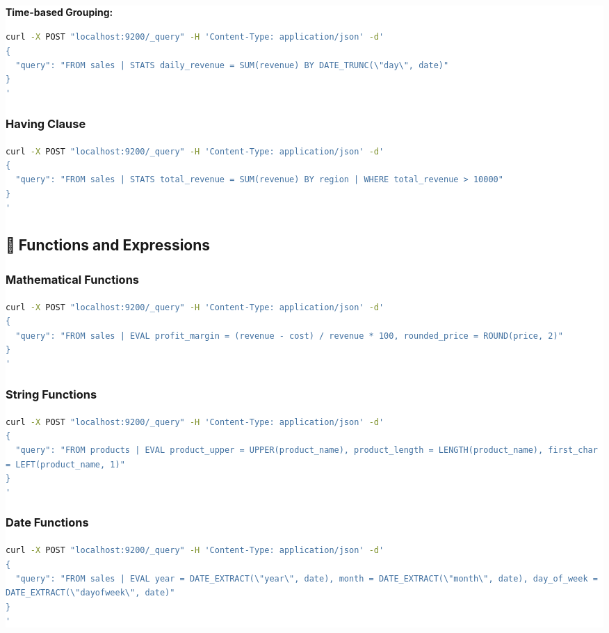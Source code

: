 **Time-based Grouping:**
```bash
curl -X POST "localhost:9200/_query" -H 'Content-Type: application/json' -d'
{
  "query": "FROM sales | STATS daily_revenue = SUM(revenue) BY DATE_TRUNC(\"day\", date)"
}
'
```

### Having Clause

```bash
curl -X POST "localhost:9200/_query" -H 'Content-Type: application/json' -d'
{
  "query": "FROM sales | STATS total_revenue = SUM(revenue) BY region | WHERE total_revenue > 10000"
}
'
```

## 🔧 Functions and Expressions

### Mathematical Functions

```bash
curl -X POST "localhost:9200/_query" -H 'Content-Type: application/json' -d'
{
  "query": "FROM sales | EVAL profit_margin = (revenue - cost) / revenue * 100, rounded_price = ROUND(price, 2)"
}
'
```

### String Functions

```bash
curl -X POST "localhost:9200/_query" -H 'Content-Type: application/json' -d'
{
  "query": "FROM products | EVAL product_upper = UPPER(product_name), product_length = LENGTH(product_name), first_char = LEFT(product_name, 1)"
}
'
```

### Date Functions

```bash
curl -X POST "localhost:9200/_query" -H 'Content-Type: application/json' -d'
{
  "query": "FROM sales | EVAL year = DATE_EXTRACT(\"year\", date), month = DATE_EXTRACT(\"month\", date), day_of_week = DATE_EXTRACT(\"dayofweek\", date)"
}
'
```
